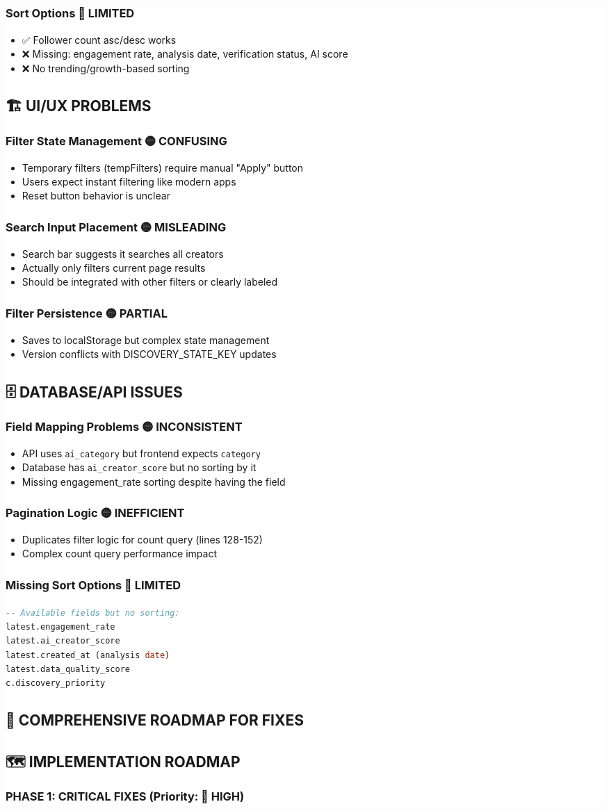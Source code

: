 ### **Sort Options** 🔴 **LIMITED**
- ✅ Follower count asc/desc works
- ❌ Missing: engagement rate, analysis date, verification status, AI score
- ❌ No trending/growth-based sorting

## 🏗️ **UI/UX PROBLEMS**

### **Filter State Management** 🟡 **CONFUSING**
- Temporary filters (tempFilters) require manual "Apply" button
- Users expect instant filtering like modern apps
- Reset button behavior is unclear

### **Search Input Placement** 🟡 **MISLEADING**
- Search bar suggests it searches all creators
- Actually only filters current page results
- Should be integrated with other filters or clearly labeled

### **Filter Persistence** 🟡 **PARTIAL**
- Saves to localStorage but complex state management
- Version conflicts with DISCOVERY_STATE_KEY updates

## 🗄️ **DATABASE/API ISSUES**

### **Field Mapping Problems** 🟡 **INCONSISTENT**
- API uses `ai_category` but frontend expects `category`
- Database has `ai_creator_score` but no sorting by it
- Missing engagement_rate sorting despite having the field

### **Pagination Logic** 🟡 **INEFFICIENT**
- Duplicates filter logic for count query (lines 128-152)
- Complex count query performance impact

### **Missing Sort Options** 🔴 **LIMITED**
```sql
-- Available fields but no sorting:
latest.engagement_rate
latest.ai_creator_score  
latest.created_at (analysis date)
latest.data_quality_score
c.discovery_priority
```

## 🎯 **COMPREHENSIVE ROADMAP FOR FIXES**

## 🗺️ **IMPLEMENTATION ROADMAP**

### **PHASE 1: CRITICAL FIXES** (Priority: 🔴 HIGH)
